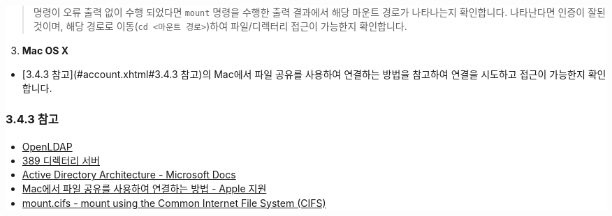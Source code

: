> 명령이 오류 출력 없이 수행 되었다면 `mount` 명령을 수행한 출력 결과에서 해당 마운트 경로가 나타나는지 확인합니다. 나타난다면 인증이 잘된 것이며, 해당 경로로 이동(`cd <마운트 경로>`)하여 파일/디렉터리 접근이 가능한지 확인합니다.

3. **Mac OS X**
  * [3.4.3 참고](#account.xhtml#3.4.3 참고)의 Mac에서 파일 공유를 사용하여 연결하는 방법을 참고하여 연결을 시도하고 접근이 가능한지 확인합니다.

### 3.4.3 참고

* [OpenLDAP](https://www.openldap.org)
* [389 디렉터리 서버](https://directory.fedoraproject.org/)
* [Active Directory Architecture - Microsoft Docs](https://docs.microsoft.com/en-us/previous-versions/windows/it-pro/windows-2000-server/bb727030(v=technet.10))
* [Mac에서 파일 공유를 사용하여 연결하는 방법 - Apple 지원](https://support.apple.com/ko-kr/HT204445)
* [mount.cifs - mount using the Common Internet File System (CIFS)](https://www.samba.org/samba/docs/3.5/man-html/mount.cifs.8.html)
